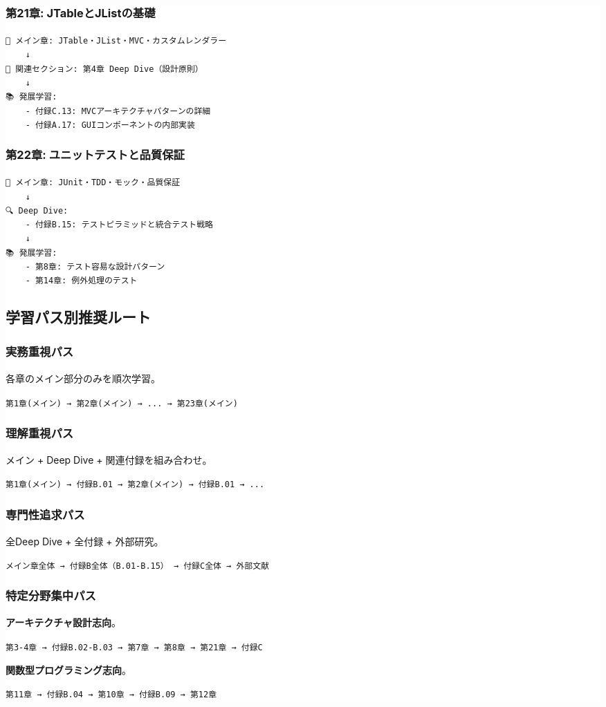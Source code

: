 ### 第21章: JTableとJListの基礎
```
📖 メイン章: JTable・JList・MVC・カスタムレンダラー
    ↓
🔗 関連セクション: 第4章 Deep Dive（設計原則）
    ↓
📚 発展学習:
    - 付録C.13: MVCアーキテクチャパターンの詳細
    - 付録A.17: GUIコンポーネントの内部実装
```

### 第22章: ユニットテストと品質保証
```
📖 メイン章: JUnit・TDD・モック・品質保証
    ↓
🔍 Deep Dive: 
    - 付録B.15: テストピラミッドと統合テスト戦略
    ↓
📚 発展学習:
    - 第8章: テスト容易な設計パターン
    - 第14章: 例外処理のテスト
```


## 学習パス別推奨ルート

### 実務重視パス
各章のメイン部分のみを順次学習。
```
第1章(メイン) → 第2章(メイン) → ... → 第23章(メイン)
```

### 理解重視パス  
メイン + Deep Dive + 関連付録を組み合わせ。
```
第1章(メイン) → 付録B.01 → 第2章(メイン) → 付録B.01 → ...
```

### 専門性追求パス
全Deep Dive + 全付録 + 外部研究。
```
メイン章全体 → 付録B全体（B.01-B.15） → 付録C全体 → 外部文献
```

### 特定分野集中パス

**アーキテクチャ設計志向**。
```
第3-4章 → 付録B.02-B.03 → 第7章 → 第8章 → 第21章 → 付録C
```

**関数型プログラミング志向**。
```
第11章 → 付録B.04 → 第10章 → 付録B.09 → 第12章
```
